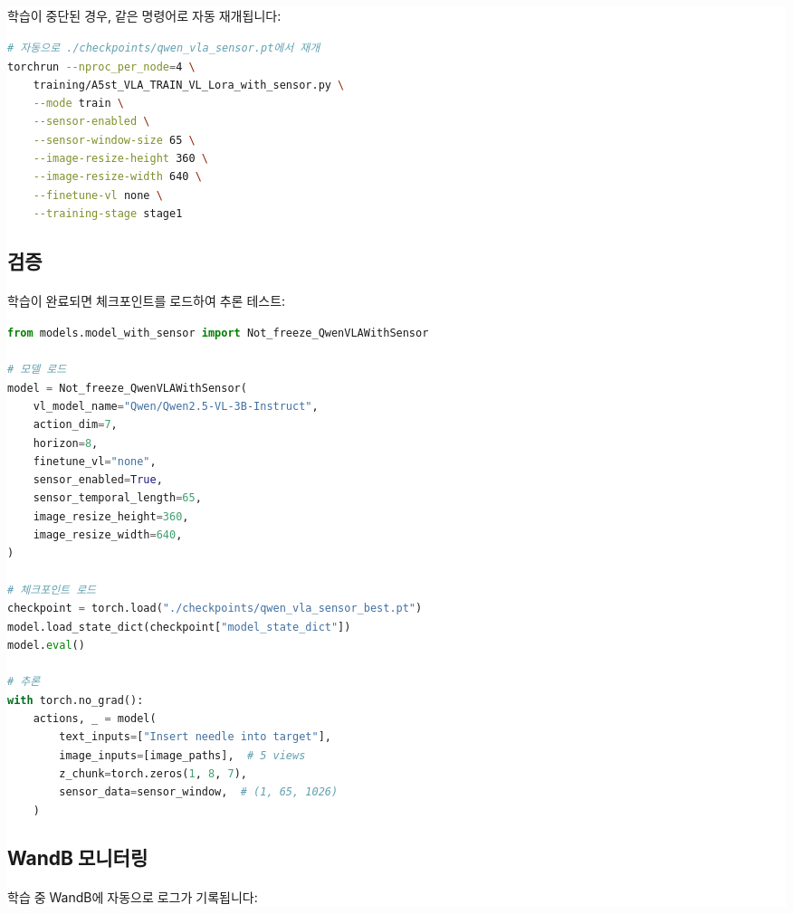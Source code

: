 학습이 중단된 경우, 같은 명령어로 자동 재개됩니다:

```bash
# 자동으로 ./checkpoints/qwen_vla_sensor.pt에서 재개
torchrun --nproc_per_node=4 \
    training/A5st_VLA_TRAIN_VL_Lora_with_sensor.py \
    --mode train \
    --sensor-enabled \
    --sensor-window-size 65 \
    --image-resize-height 360 \
    --image-resize-width 640 \
    --finetune-vl none \
    --training-stage stage1
```

## 검증

학습이 완료되면 체크포인트를 로드하여 추론 테스트:

```python
from models.model_with_sensor import Not_freeze_QwenVLAWithSensor

# 모델 로드
model = Not_freeze_QwenVLAWithSensor(
    vl_model_name="Qwen/Qwen2.5-VL-3B-Instruct",
    action_dim=7,
    horizon=8,
    finetune_vl="none",
    sensor_enabled=True,
    sensor_temporal_length=65,
    image_resize_height=360,
    image_resize_width=640,
)

# 체크포인트 로드
checkpoint = torch.load("./checkpoints/qwen_vla_sensor_best.pt")
model.load_state_dict(checkpoint["model_state_dict"])
model.eval()

# 추론
with torch.no_grad():
    actions, _ = model(
        text_inputs=["Insert needle into target"],
        image_inputs=[image_paths],  # 5 views
        z_chunk=torch.zeros(1, 8, 7),
        sensor_data=sensor_window,  # (1, 65, 1026)
    )
```

## WandB 모니터링

학습 중 WandB에 자동으로 로그가 기록됩니다:
